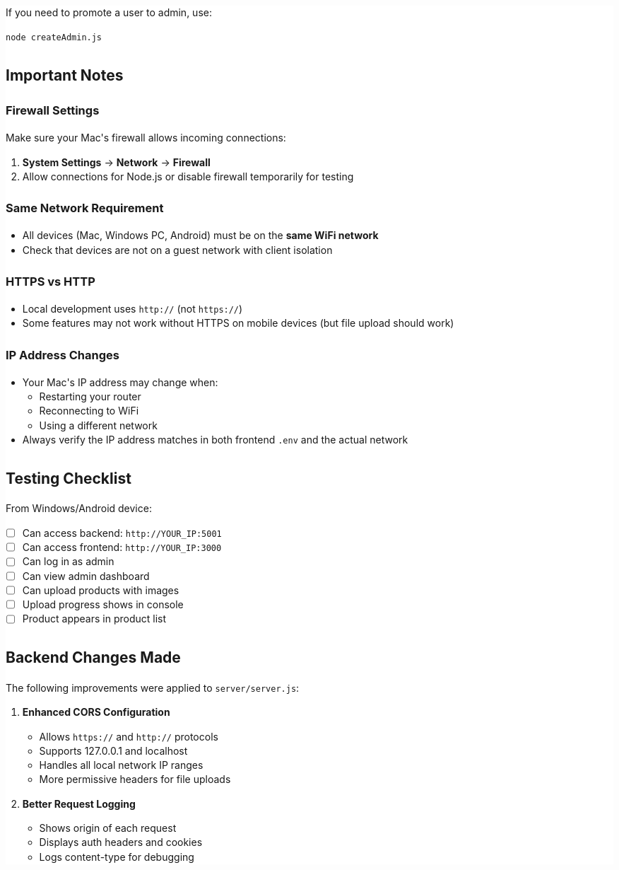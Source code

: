 If you need to promote a user to admin, use:
```bash
node createAdmin.js
```

## Important Notes

### Firewall Settings
Make sure your Mac's firewall allows incoming connections:
1. **System Settings** → **Network** → **Firewall**
2. Allow connections for Node.js or disable firewall temporarily for testing

### Same Network Requirement
- All devices (Mac, Windows PC, Android) must be on the **same WiFi network**
- Check that devices are not on a guest network with client isolation

### HTTPS vs HTTP
- Local development uses `http://` (not `https://`)
- Some features may not work without HTTPS on mobile devices (but file upload should work)

### IP Address Changes
- Your Mac's IP address may change when:
  - Restarting your router
  - Reconnecting to WiFi
  - Using a different network
- Always verify the IP address matches in both frontend `.env` and the actual network

## Testing Checklist

From Windows/Android device:

- [ ] Can access backend: `http://YOUR_IP:5001`
- [ ] Can access frontend: `http://YOUR_IP:3000`
- [ ] Can log in as admin
- [ ] Can view admin dashboard
- [ ] Can upload products with images
- [ ] Upload progress shows in console
- [ ] Product appears in product list

## Backend Changes Made

The following improvements were applied to `server/server.js`:

1. **Enhanced CORS Configuration**
   - Allows `https://` and `http://` protocols
   - Supports 127.0.0.1 and localhost
   - Handles all local network IP ranges
   - More permissive headers for file uploads

2. **Better Request Logging**
   - Shows origin of each request
   - Displays auth headers and cookies
   - Logs content-type for debugging
